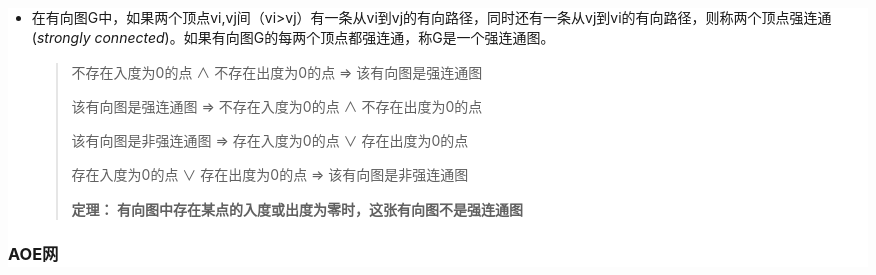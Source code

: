 - 在有向图G中，如果两个顶点vi,vj间（vi>vj）有一条从vi到vj的有向路径，同时还有一条从vj到vi的有向路径，则称两个顶点强连通(*strongly connected*)。如果有向图G的每两个顶点都强连通，称G是一个强连通图。

  > 不存在入度为0的点 ∧ 不存在出度为0的点 => 该有向图是强连通图
  >
  > 该有向图是强连通图 => 不存在入度为0的点 ∧ 不存在出度为0的点
  >
  > 
  >
  > 该有向图是非强连通图 => 存在入度为0的点 ∨ 存在出度为0的点
  >
  > 存在入度为0的点 ∨ 存在出度为0的点 => 该有向图是非强连通图
  >
  > 
  >
  > **定理： 有向图中存在某点的入度或出度为零时，这张有向图不是强连通图** 

### AOE网
